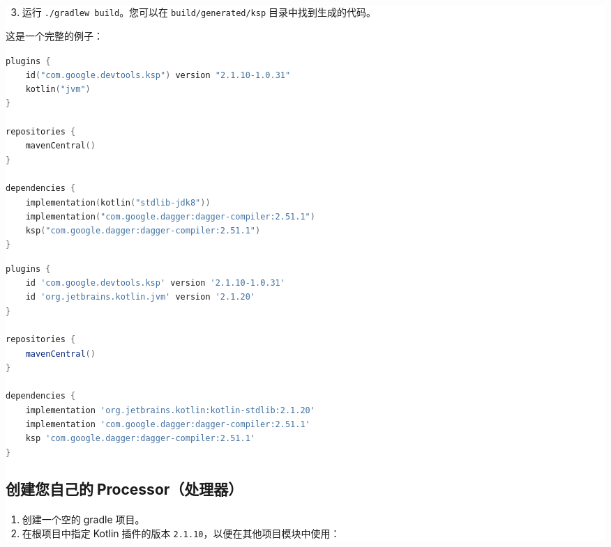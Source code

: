 </TabItem>
</Tabs>

3. 运行 `./gradlew build`。您可以在 `build/generated/ksp` 目录中找到生成的代码。

这是一个完整的例子：

<Tabs groupId="build-script">
<TabItem value="kotlin" label="Kotlin" default>

```kotlin
plugins {
    id("com.google.devtools.ksp") version "2.1.10-1.0.31"
    kotlin("jvm")
}

repositories {
    mavenCentral()
}

dependencies {
    implementation(kotlin("stdlib-jdk8"))
    implementation("com.google.dagger:dagger-compiler:2.51.1")
    ksp("com.google.dagger:dagger-compiler:2.51.1")
}
```

</TabItem>
<TabItem value="groovy" label="Groovy" default>

```groovy
plugins {
    id 'com.google.devtools.ksp' version '2.1.10-1.0.31'
    id 'org.jetbrains.kotlin.jvm' version '2.1.20'
}

repositories {
    mavenCentral()
}

dependencies {
    implementation 'org.jetbrains.kotlin:kotlin-stdlib:2.1.20'
    implementation 'com.google.dagger:dagger-compiler:2.51.1'
    ksp 'com.google.dagger:dagger-compiler:2.51.1'
}
```

</TabItem>
</Tabs>

## 创建您自己的 Processor（处理器）

1. 创建一个空的 gradle 项目。
2. 在根项目中指定 Kotlin 插件的版本 `2.1.10`，以便在其他项目模块中使用：
